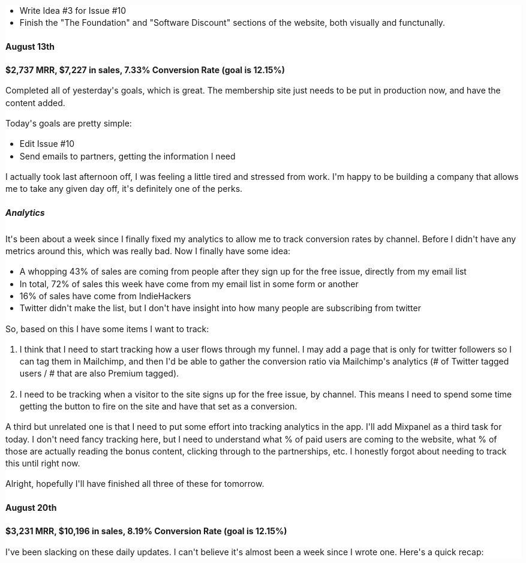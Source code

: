 -   Write Idea #3 for Issue #10
-   Finish the "The Foundation" and "Software Discount" sections of the website, both visually and functunally.

#### August 13th

**$2,737 MRR, $7,227 in sales, 7.33% Conversion Rate (goal is 12.15%)**

Completed all of yesterday's goals, which is great. The membership site just needs to be put in production now, and have the content added.

Today's goals are pretty simple:

-   Edit Issue #10
-   Send emails to partners, getting the information I need

I actually took last afternoon off, I was feeling a little tired and stressed from work. I'm happy to be building a company that allows me to take any given day off, it's definitely one of the perks.

##### Analytics

It's been about a week since I finally fixed my analytics to allow me to track conversion rates by channel. Before I didn't have any metrics around this, which was really bad. Now I finally have some idea:

-   A whopping 43% of sales are coming from people after they sign up for the free issue, directly from my email list
-   In total, 72% of sales this week have come from my email list in some form or another
-   16% of sales have come from IndieHackers
-   Twitter didn't make the list, but I don't have insight into how many people are subscribing from twitter

So, based on this I have some items I want to track:

1. I think that I need to start tracking how a user flows through my funnel. I may add a page that is only for twitter followers so I can tag them in Mailchimp, and then I'd be able to gather the conversion ratio via Mailchimp's analytics (# of Twitter tagged users / # that are also Premium tagged).

2. I need to be tracking when a visitor to the site signs up for the free issue, by channel. This means I need to spend some time getting the button to fire on the site and have that set as a conversion.

A third but unrelated one is that I need to put some effort into tracking analytics in the app. I'll add Mixpanel as a third task for today. I don't need fancy tracking here, but I need to understand what % of paid users are coming to the website, what % of those are actually reading the bonus content, clicking through to the partnerships, etc. I honestly forgot about needing to track this until right now.

Alright, hopefully I'll have finished all three of these for tomorrow.

#### August 20th

**$3,231 MRR, $10,196 in sales, 8.19% Conversion Rate (goal is 12.15%)**

I've been slacking on these daily updates. I can't believe it's almost been a week since I wrote one. Here's a quick recap:
